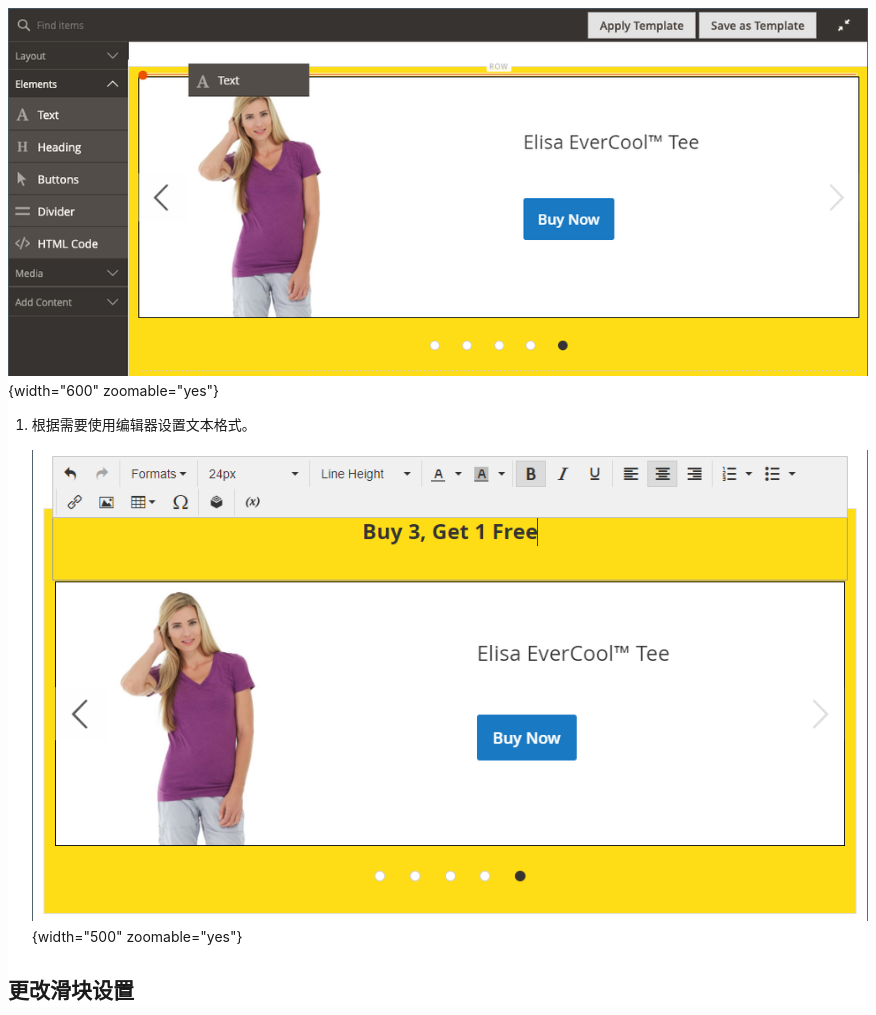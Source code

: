    ![将文本占位符拖动到滑块上方](./assets/pb-media-slider-elements-text-drag.png){width="600" zoomable="yes"}

1. 根据需要使用编辑器设置文本格式。

   ![正在编辑滑块标题文本](./assets/pb-media-slider-elements-text-editor.png){width="500" zoomable="yes"}

## 更改滑块设置
